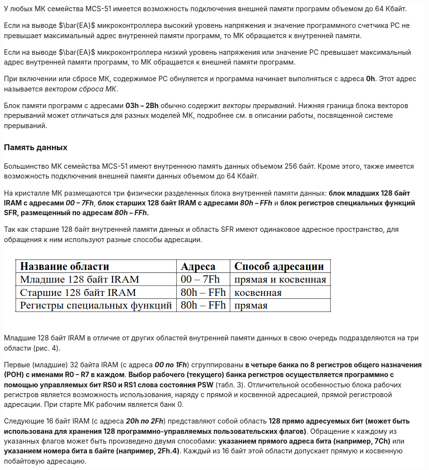 У любых МК семейства MCS-51 имеется возможность подключения внешней памяти программ объемом до 64 Кбайт.

Если на выводе $\bar{EA}$ микроконтроллера высокий уровень напряжения и значение программного счетчика PC не превышает максимальный адрес внутренней памяти программ, то МК обращается к внутренней памяти.

Если на выводе $\bar{EA}$ микроконтроллера низкий уровень напряжения или значение PC превышает максимальный адрес внутренней памяти программ, то МК обращается к внешней памяти программ.

При включении или сбросе МК, содержимое PC обнуляется и программа начинает выполняться с адреса **0h**. Этот адрес называется *вектором сброса МК*.

Блок памяти программ с адресами **03h – 2Bh** обычно содержит *векторы прерываний*. Нижняя граница блока векторов прерываний может отличаться для разных моделей МК, подробнее см. в описании работы, посвященной системе прерываний.

### Память данных

Большинство МК семейства MCS-51 имеют внутреннюю память данных объемом 256 байт. Кроме этого, также имеется возможность подключения внешней памяти данных объемом до 64 Кбайт.

На кристалле МК размещаются три физически разделенных блока внутренней памяти данных: **блок младших 128 байт IRAM с адресами *00 – 7Fh***,
**блок старших 128 байт IRAM с адресами *80h – FFh*** и **блок регистров специальных функций SFR, размещенный по адресам *80h – FFh*.**

Так как старшие 128 байт внутренней памяти данных и область SFR имеют одинаковое адресное пространство, для обращения к ним используют разные способы адресации.

![Адресация регистров](image-13.png)

Младшие 128 байт IRAM в отличие от других областей внутренней памяти данных в свою очередь подразделяются на три области (рис. 4).

Первые (младшие) 32 байта IRAM (с адреса ***00 по 1Fh***) сгруппированы **в четыре банка по 8 регистров общего назначения (РОН) с именами R0 – R7 в каждом**. **Выбор рабочего (текущего) банка регистров осуществляется программно с помощью управляемых бит RS0 и RS1 слова состояния PSW** (табл. 3). Отличительной особенностью блока рабочих регистров является возможность использования, наряду с прямой и косвенной адресацией, прямой регистровой адресации. При старте МК рабочим является банк 0.

Следующие 16 байт IRAM (с адреса ***20h по 2Fh***) представляют собой область **128 прямо адресуемых бит (может быть использована для хранения 128 программно-управляемых пользовательских флагов)**. Обращение к каждому из указанных флагов может быть произведено двумя способами: **указанием прямого адреса бита (например, 7Ch)** или **указанием номера бита в байте (например, 2Fh.4)**. Каждый из 16 байт этой области допускает прямую и косвенную побайтовую адресацию.

